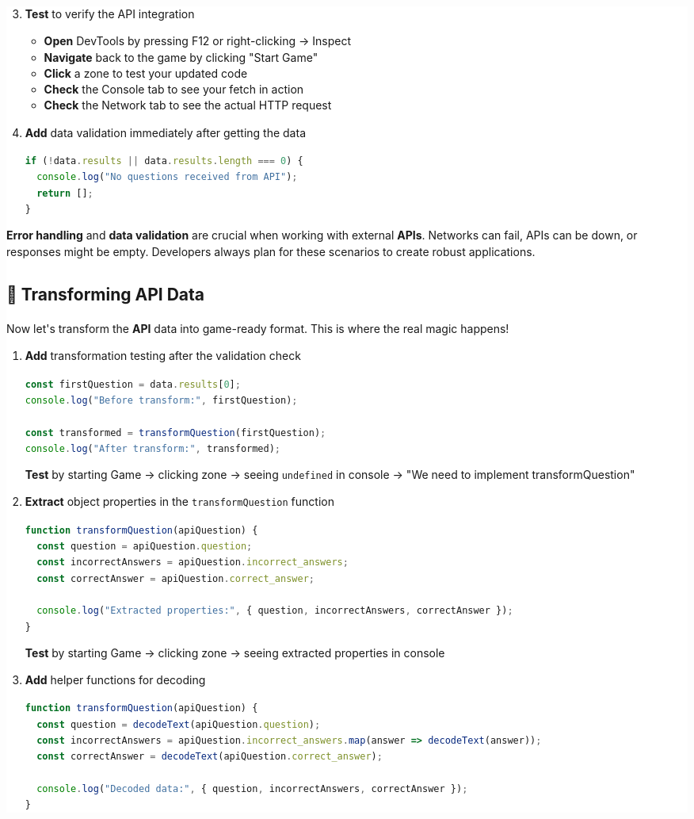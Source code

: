 3. **Test** to verify the API integration

   - **Open** DevTools by pressing F12 or right-clicking → Inspect
   - **Navigate** back to the game by clicking "Start Game"
   - **Click** a zone to test your updated code
   - **Check** the Console tab to see your fetch in action
   - **Check** the Network tab to see the actual HTTP request

4. **Add** data validation immediately after getting the data

   ```javascript
   if (!data.results || data.results.length === 0) {
     console.log("No questions received from API");
     return [];
   }
   ```



**Error handling** and **data validation** are crucial when working with external **APIs**. Networks can fail, APIs can be down, or responses might be empty. Developers always plan for these scenarios to create robust applications.

<a id="transforming-api-data"></a>

## 🔄 Transforming API Data

Now let's transform the **API** data into game-ready format. This is where the real magic happens!

1. **Add** transformation testing after the validation check

   ```javascript
   const firstQuestion = data.results[0];
   console.log("Before transform:", firstQuestion);
   
   const transformed = transformQuestion(firstQuestion);
   console.log("After transform:", transformed);
   ```

   **Test** by starting Game → clicking zone → seeing `undefined` in console → "We need to implement transformQuestion"

2. **Extract** object properties in the `transformQuestion` function

   ```javascript
   function transformQuestion(apiQuestion) {
     const question = apiQuestion.question;
     const incorrectAnswers = apiQuestion.incorrect_answers;
     const correctAnswer = apiQuestion.correct_answer;
     
     console.log("Extracted properties:", { question, incorrectAnswers, correctAnswer });
   }
   ```

   **Test** by starting Game → clicking zone → seeing extracted properties in console

3. **Add** helper functions for decoding

   ```javascript
   function transformQuestion(apiQuestion) {
     const question = decodeText(apiQuestion.question);
     const incorrectAnswers = apiQuestion.incorrect_answers.map(answer => decodeText(answer));
     const correctAnswer = decodeText(apiQuestion.correct_answer);
     
     console.log("Decoded data:", { question, incorrectAnswers, correctAnswer });
   }
   ```
